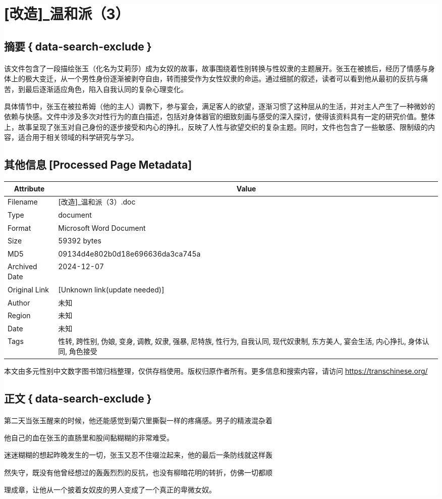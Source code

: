 # [改造]_温和派（3）



## 摘要  { data-search-exclude }


该文件包含了一段描绘张玉（化名为艾莉莎）成为女奴的故事，故事围绕着性别转换与性奴隶的主题展开。张玉在被掳后，经历了情感与身体上的极大变迁，从一个男性身份逐渐被剥夺自由，转而接受作为女性奴隶的命运。通过细腻的叙述，读者可以看到他从最初的反抗与痛苦，到最后逐渐适应角色，陷入自我认同的复杂心理变化。

具体情节中，张玉在被拉希姆（他的主人）调教下，参与宴会，满足客人的欲望，逐渐习惯了这种屈从的生活，并对主人产生了一种微妙的依赖与快感。文件中涉及多次对性行为的直白描述，包括对身体器官的细致刻画与感受的深入探讨，使得该资料具有一定的研究价值。整体上，故事呈现了张玉对自己身份的逐步接受和内心的挣扎，反映了人性与欲望交织的复杂主题。同时，文件也包含了一些敏感、限制级的内容，适合用于相关领域的科学研究与学习。



## 其他信息 [Processed Page Metadata]

| Attribute       | Value                                  |
|-----------------|----------------------------------------|
| Filename        | [改造]_温和派（3）.doc                             |
| Type            | document                                 |
| Format          | Microsoft Word Document                               |
| Size            | 59392 bytes                           |
| MD5             | 09134d4e802b0d18e696636da3ca745a                                  |
| Archived Date   | 2024-12-07                             |
| Original Link   | [Unknown link(update needed)]                         |
| Author          | 未知                               |
| Region          | 未知                               |
| Date            | 未知                                 |
| Tags            | 性转, 跨性别, 伪娘, 变身, 调教, 奴隶, 强暴, 尼特族, 性行为, 自我认同, 现代奴隶制, 东方美人, 宴会生活, 内心挣扎, 身体认同, 角色接受                                 |

本文由多元性别中文数字图书馆归档整理，仅供存档使用。版权归原作者所有。更多信息和搜索内容，请访问 <https://transchinese.org/>


## 正文 { data-search-exclude }


第二天当张玉醒来的时候，他还能感觉到菊穴里撕裂一样的疼痛感。男子的精液混杂着

他自己的血在张玉的直肠里和股间黏糊糊的非常难受。

迷迷糊糊的想起昨晚发生的一切，张玉又忍不住啜泣起来，他的最后一条防线就这样轰

然失守，既没有他曾经想过的轰轰烈烈的反抗，也没有柳暗花明的转折，仿佛一切都顺

理成章，让他从一个披着女奴皮的男人变成了一个真正的卑微女奴。
